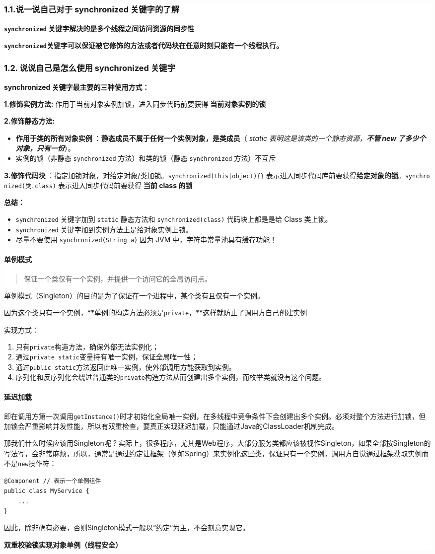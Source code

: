 ### 1.1.说一说自己对于 synchronized 关键字的了解

**`synchronized` 关键字解决的是多个线程之间访问资源的同步性**

**`synchronized`关键字可以保证被它修饰的方法或者代码块在任意时刻只能有一个线程执行。**

### 1.2. 说说自己是怎么使用 synchronized 关键字

**synchronized 关键字最主要的三种使用方式：**

**1.修饰实例方法:** 作用于当前对象实例加锁，进入同步代码前要获得 **当前对象实例的锁**

**2.修饰静态方法:**

- **作用于类的所有对象实例** ：**静态成员不属于任何一个实例对象，是类成员**（ _static 表明这是该类的一个静态资源，**不管 new 了多少个对象，只有一份**_）。
- 实例的锁（非静态 `synchronized` 方法）和类的锁（静态 `synchronized` 方法）不互斥

**3.修饰代码块** ：指定加锁对象，对给定对象/类加锁。`synchronized(this|object){}` 表示进入同步代码库前要获得**给定对象的锁**。`synchronized(类.class)` 表示进入同步代码前要获得 **当前 class 的锁**

**总结：**

- `synchronized` 关键字加到 `static` 静态方法和 `synchronized(class)` 代码块上都是是给 Class 类上锁。
- `synchronized` 关键字加到实例方法上是给对象实例上锁。
- 尽量不要使用 `synchronized(String a)` 因为 JVM 中，字符串常量池具有缓存功能！

#### 单例模式

> 保证一个类仅有一个实例，并提供一个访问它的全局访问点。

单例模式（Singleton）的目的是为了保证在一个进程中，某个类有且仅有一个实例。

因为这个类只有一个实例，**单例的构造方法必须是`private`，**这样就防止了调用方自己创建实例

实现方式：

1. 只有`private`构造方法，确保外部无法实例化；
2. 通过`private static`变量持有唯一实例，保证全局唯一性；
3. 通过`public static`方法返回此唯一实例，使外部调用方能获取到实例。
4. 序列化和反序列化会绕过普通类的`private`构造方法从而创建出多个实例，而枚举类就没有这个问题。

#### 延迟加载

即在调用方第一次调用`getInstance()`时才初始化全局唯一实例，在多线程中竞争条件下会创建出多个实例。必须对整个方法进行加锁，但加锁会严重影响并发性能，所以有双重检查，要真正实现延迟加载，只能通过Java的ClassLoader机制完成。

那我们什么时候应该用Singleton呢？实际上，很多程序，尤其是Web程序，大部分服务类都应该被视作Singleton，如果全部按Singleton的写法写，会非常麻烦，所以，通常是通过约定让框架（例如Spring）来实例化这些类，保证只有一个实例，调用方自觉通过框架获取实例而不是`new`操作符：

```
@Component // 表示一个单例组件
public class MyService {
    ...
}
```

因此，除非确有必要，否则Singleton模式一般以“约定”为主，不会刻意实现它。

**双重校验锁实现对象单例（线程安全）**
